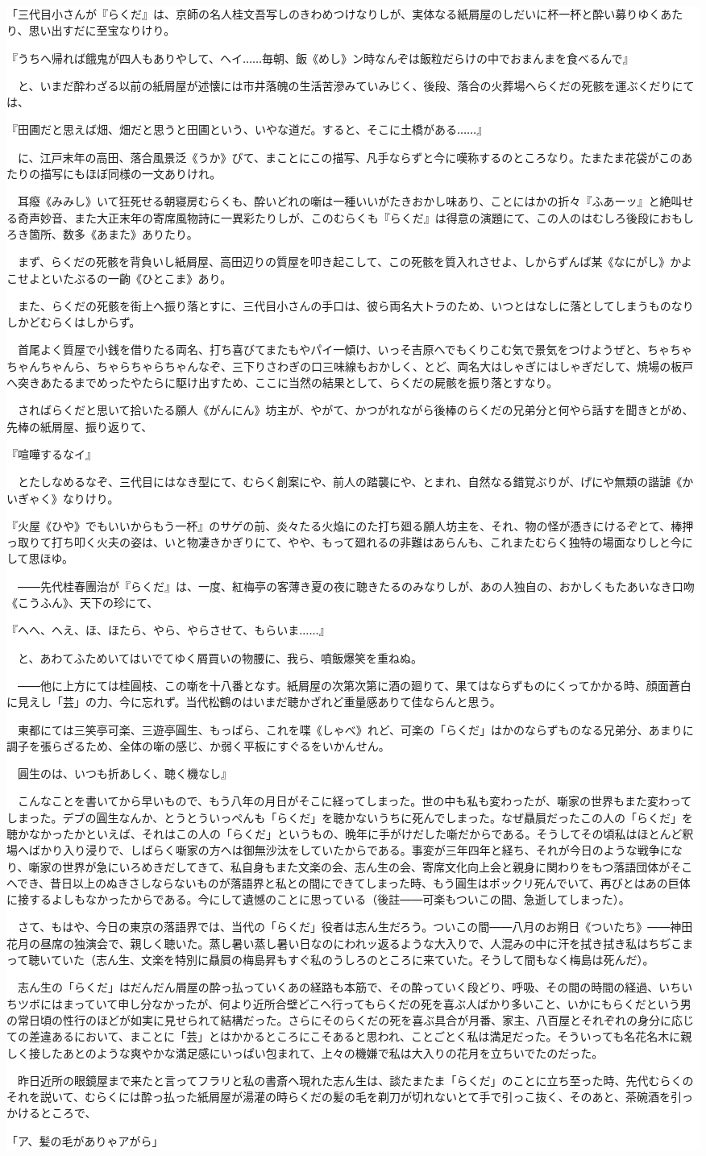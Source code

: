 「三代目小さんが『らくだ』は、京師の名人桂文吾写しのきわめつけなりしが、実体なる紙屑屋のしだいに杯一杯と酔い募りゆくあたり、思い出すだに至宝なりけり。

『うちへ帰れば餓鬼が四人もありやして、ヘイ……毎朝、飯《めし》ン時なんぞは飯粒だらけの中でおまんまを食べるんで』

　と、いまだ酔わざる以前の紙屑屋が述懐には市井落魄の生活苦滲みていみじく、後段、落合の火葬場へらくだの死骸を運ぶくだりにては、

『田圃だと思えば畑、畑だと思うと田圃という、いやな道だ。すると、そこに土橋がある……』

　に、江戸末年の高田、落合風景泛《うか》びて、まことにこの描写、凡手ならずと今に嘆称するのところなり。たまたま花袋がこのあたりの描写にもほぼ同様の一文ありけれ。

　耳癈《みみし》いて狂死せる朝寝房むらくも、酔いどれの噺は一種いいがたきおかし味あり、ことにはかの折々『ふあーッ』と絶叫せる奇声妙音、また大正末年の寄席風物詩に一異彩たりしが、このむらくも『らくだ』は得意の演題にて、この人のはむしろ後段におもしろき箇所、数多《あまた》ありたり。

　まず、らくだの死骸を背負いし紙屑屋、高田辺りの質屋を叩き起こして、この死骸を質入れさせよ、しからずんば某《なにがし》かよこせよといたぶるの一齣《ひとこま》あり。

　また、らくだの死骸を街上へ振り落とすに、三代目小さんの手口は、彼ら両名大トラのため、いつとはなしに落としてしまうものなりしかどむらくはしからず。

　首尾よく質屋で小銭を借りたる両名、打ち喜びてまたもやパイ一傾け、いっそ吉原へでもくりこむ気で景気をつけようぜと、ちゃちゃちゃんちゃんら、ちゃらちゃらちゃんなぞ、三下りさわぎの口三味線もおかしく、とど、両名大はしゃぎにはしゃぎだして、焼場の板戸へ突きあたるまでめったやたらに駆け出すため、ここに当然の結果として、らくだの屍骸を振り落とすなり。

　さればらくだと思いて拾いたる願人《がんにん》坊主が、やがて、かつがれながら後棒のらくだの兄弟分と何やら話すを聞きとがめ、先棒の紙屑屋、振り返りて、

『喧嘩するなイ』

　とたしなめるなぞ、三代目にはなき型にて、むらく創案にや、前人の踏襲にや、とまれ、自然なる錯覚ぶりが、げにや無類の諧謔《かいぎゃく》なりけり。

『火屋《ひや》でもいいからもう一杯』のサゲの前、炎々たる火焔にのた打ち廻る願人坊主を、それ、物の怪が憑きにけるぞとて、棒押っ取りて打ち叩く火夫の姿は、いと物凄きかぎりにて、やや、もって廻れるの非難はあらんも、これまたむらく独特の場面なりしと今にして思ほゆ。

　――先代桂春團治が『らくだ』は、一度、紅梅亭の客薄き夏の夜に聴きたるのみなりしが、あの人独自の、おかしくもたあいなき口吻《こうふん》、天下の珍にて、

『へへ、へえ、ほ、ほたら、やら、やらさせて、もらいま……』

　と、あわてふためいてはいでてゆく屑買いの物腰に、我ら、噴飯爆笑を重ねぬ。

　――他に上方にては桂圓枝、この噺を十八番となす。紙屑屋の次第次第に酒の廻りて、果てはならずものにくってかかる時、顔面蒼白に見えし「芸」の力、今に忘れず。当代松鶴のはいまだ聴かざれど重量感ありて佳ならんと思う。

　東都にては三笑亭可楽、三遊亭圓生、もっぱら、これを喋《しゃべ》れど、可楽の「らくだ」はかのならずものなる兄弟分、あまりに調子を張らざるため、全体の噺の感じ、か弱く平板にすぐるをいかんせん。

　圓生のは、いつも折あしく、聴く機なし』



　こんなことを書いてから早いもので、もう八年の月日がそこに経ってしまった。世の中も私も変わったが、噺家の世界もまた変わってしまった。デブの圓生なんか、とうとういっぺんも「らくだ」を聴かないうちに死んでしまった。なぜ贔屓だったこの人の「らくだ」を聴かなかったかといえば、それはこの人の「らくだ」というもの、晩年に手がけだした噺だからである。そうしてその頃私はほとんど釈場へばかり入り浸りで、しばらく噺家の方へは御無沙汰をしていたからである。事変が三年四年と経ち、それが今日のような戦争になり、噺家の世界が急にいろめきだしてきて、私自身もまた文楽の会、志ん生の会、寄席文化向上会と親身に関わりをもつ落語団体がそこへでき、昔日以上のぬきさしならないものが落語界と私との間にできてしまった時、もう圓生はポックリ死んでいて、再びとはあの巨体に接するよしもなかったからである。今にして遺憾のことに思っている（後註――可楽もついこの間、急逝してしまった）。

　さて、もはや、今日の東京の落語界では、当代の「らくだ」役者は志ん生だろう。ついこの間――八月のお朔日《ついたち》――神田花月の昼席の独演会で、親しく聴いた。蒸し暑い蒸し暑い日なのにわれッ返るような大入りで、人混みの中に汗を拭き拭き私はちぢこまって聴いていた（志ん生、文楽を特別に贔屓の梅島昇もすぐ私のうしろのところに来ていた。そうして間もなく梅島は死んだ）。

　志ん生の「らくだ」はだんだん屑屋の酔っ払っていくあの経路も本筋で、その酔っていく段どり、呼吸、その間の時間の経過、いちいちツボにはまっていて申し分なかったが、何より近所合壁どこへ行ってもらくだの死を喜ぶ人ばかり多いこと、いかにもらくだという男の常日頃の性行のほどが如実に見せられて結構だった。さらにそのらくだの死を喜ぶ具合が月番、家主、八百屋とそれぞれの身分に応じての差違あるにおいて、まことに「芸」とはかかるところにこそあると思われ、ことごとく私は満足だった。そういっても名花名木に親しく接したあとのような爽やかな満足感にいっぱい包まれて、上々の機嫌で私は大入りの花月を立ちいでたのだった。



　昨日近所の眼鏡屋まで来たと言ってフラリと私の書斎へ現れた志ん生は、談たまたま「らくだ」のことに立ち至った時、先代むらくのそれを説いて、むらくには酔っ払った紙屑屋が湯灌の時らくだの髪の毛を剃刀が切れないとて手で引っこ抜く、そのあと、茶碗酒を引っかけるところで、

「ア、髪の毛がありゃアがら」
